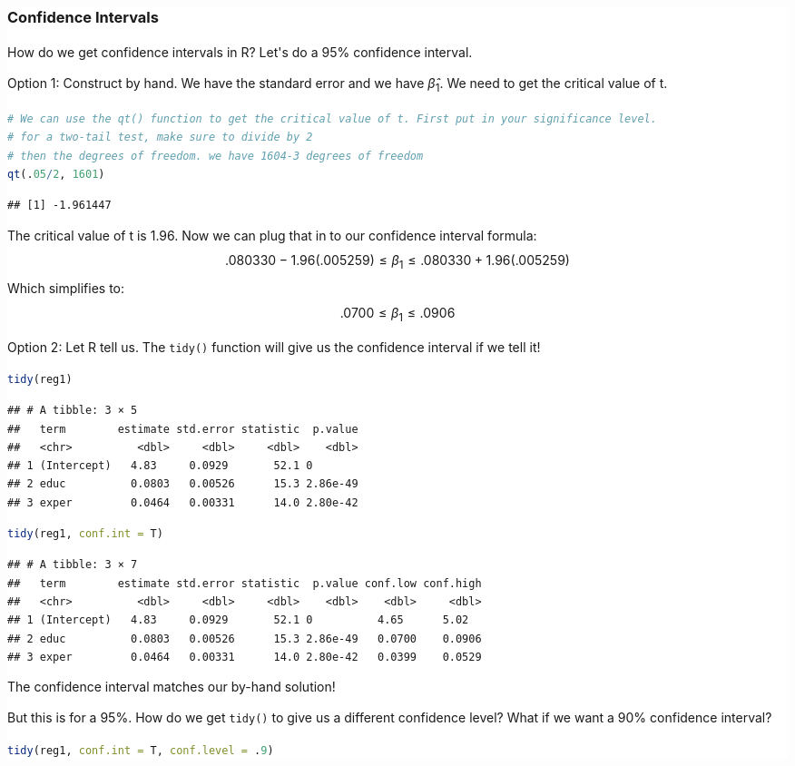 ### Confidence Intervals
How do we get confidence intervals in R? Let's do a 95% confidence interval.

Option 1: Construct by hand. We have the standard error and we have $\hat{\beta}_1$. We need to get the critical value of t.

```r
# We can use the qt() function to get the critical value of t. First put in your significance level. 
# for a two-tail test, make sure to divide by 2
# then the degrees of freedom. we have 1604-3 degrees of freedom
qt(.05/2, 1601)
```

```
## [1] -1.961447
```
The critical value of t is 1.96. Now we can plug that in to our confidence interval formula:
$$ .080330 - 1.96(.005259) \leq \beta_1 \leq .080330 + 1.96(.005259) $$
Which simplifies to:
$$ .0700 \leq \beta_1 \leq .0906$$

Option 2: Let R tell us. The `tidy()` function will give us the confidence interval if we tell it!

```r
tidy(reg1)
```

```
## # A tibble: 3 × 5
##   term        estimate std.error statistic  p.value
##   <chr>          <dbl>     <dbl>     <dbl>    <dbl>
## 1 (Intercept)   4.83     0.0929       52.1 0       
## 2 educ          0.0803   0.00526      15.3 2.86e-49
## 3 exper         0.0464   0.00331      14.0 2.80e-42
```

```r
tidy(reg1, conf.int = T)
```

```
## # A tibble: 3 × 7
##   term        estimate std.error statistic  p.value conf.low conf.high
##   <chr>          <dbl>     <dbl>     <dbl>    <dbl>    <dbl>     <dbl>
## 1 (Intercept)   4.83     0.0929       52.1 0          4.65      5.02  
## 2 educ          0.0803   0.00526      15.3 2.86e-49   0.0700    0.0906
## 3 exper         0.0464   0.00331      14.0 2.80e-42   0.0399    0.0529
```
The confidence interval matches our by-hand solution! 

But this is for a 95%. How do we get `tidy()` to give us a different confidence level? What if we want a 90% confidence interval?

```r
tidy(reg1, conf.int = T, conf.level = .9)
```

